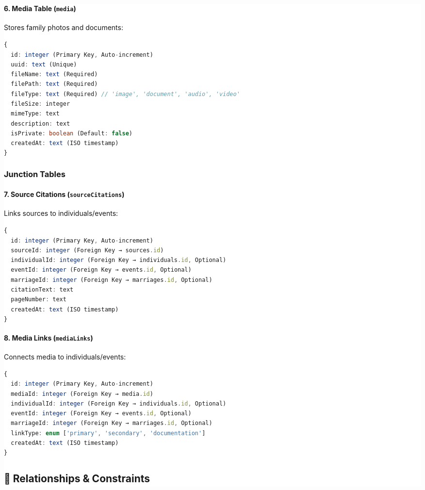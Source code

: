 #### 6. **Media Table** (`media`)
Stores family photos and documents:

```typescript
{
  id: integer (Primary Key, Auto-increment)
  uuid: text (Unique)
  fileName: text (Required)
  filePath: text (Required)
  fileType: text (Required) // 'image', 'document', 'audio', 'video'
  fileSize: integer
  mimeType: text
  description: text
  isPrivate: boolean (Default: false)
  createdAt: text (ISO timestamp)
}
```

### Junction Tables

#### 7. **Source Citations** (`sourceCitations`)
Links sources to individuals/events:

```typescript
{
  id: integer (Primary Key, Auto-increment)
  sourceId: integer (Foreign Key → sources.id)
  individualId: integer (Foreign Key → individuals.id, Optional)
  eventId: integer (Foreign Key → events.id, Optional)
  marriageId: integer (Foreign Key → marriages.id, Optional)
  citationText: text
  pageNumber: text
  createdAt: text (ISO timestamp)
}
```

#### 8. **Media Links** (`mediaLinks`)
Connects media to individuals/events:

```typescript
{
  id: integer (Primary Key, Auto-increment)
  mediaId: integer (Foreign Key → media.id)
  individualId: integer (Foreign Key → individuals.id, Optional)
  eventId: integer (Foreign Key → events.id, Optional)
  marriageId: integer (Foreign Key → marriages.id, Optional)
  linkType: enum ['primary', 'secondary', 'documentation']
  createdAt: text (ISO timestamp)
}
```

## 🔗 Relationships & Constraints
